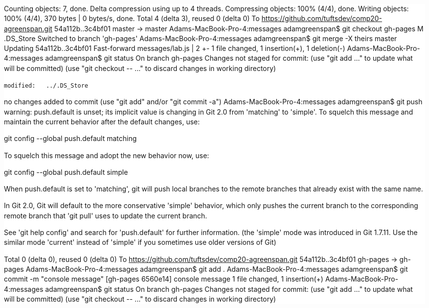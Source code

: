 Counting objects: 7, done.
Delta compression using up to 4 threads.
Compressing objects: 100% (4/4), done.
Writing objects: 100% (4/4), 370 bytes | 0 bytes/s, done.
Total 4 (delta 3), reused 0 (delta 0)
To https://github.com/tuftsdev/comp20-agreenspan.git
   54a112b..3c4bf01  master -> master
Adams-MacBook-Pro-4:messages adamgreenspan$ git checkout gh-pages
M	.DS_Store
Switched to branch 'gh-pages'
Adams-MacBook-Pro-4:messages adamgreenspan$ git merge -X theirs master
Updating 54a112b..3c4bf01
Fast-forward
 messages/lab.js | 2 +-
 1 file changed, 1 insertion(+), 1 deletion(-)
Adams-MacBook-Pro-4:messages adamgreenspan$ git status
On branch gh-pages
Changes not staged for commit:
  (use "git add <file>..." to update what will be committed)
  (use "git checkout -- <file>..." to discard changes in working directory)

	modified:   ../.DS_Store

no changes added to commit (use "git add" and/or "git commit -a")
Adams-MacBook-Pro-4:messages adamgreenspan$ git push
warning: push.default is unset; its implicit value is changing in
Git 2.0 from 'matching' to 'simple'. To squelch this message
and maintain the current behavior after the default changes, use:

  git config --global push.default matching

To squelch this message and adopt the new behavior now, use:

  git config --global push.default simple

When push.default is set to 'matching', git will push local branches
to the remote branches that already exist with the same name.

In Git 2.0, Git will default to the more conservative 'simple'
behavior, which only pushes the current branch to the corresponding
remote branch that 'git pull' uses to update the current branch.

See 'git help config' and search for 'push.default' for further information.
(the 'simple' mode was introduced in Git 1.7.11. Use the similar mode
'current' instead of 'simple' if you sometimes use older versions of Git)

Total 0 (delta 0), reused 0 (delta 0)
To https://github.com/tuftsdev/comp20-agreenspan.git
   54a112b..3c4bf01  gh-pages -> gh-pages
Adams-MacBook-Pro-4:messages adamgreenspan$ git add .
Adams-MacBook-Pro-4:messages adamgreenspan$ git commit -m "console message"
[gh-pages 6560e14] console message
 1 file changed, 1 insertion(+)
Adams-MacBook-Pro-4:messages adamgreenspan$ git status
On branch gh-pages
Changes not staged for commit:
  (use "git add <file>..." to update what will be committed)
  (use "git checkout -- <file>..." to discard changes in working directory)
